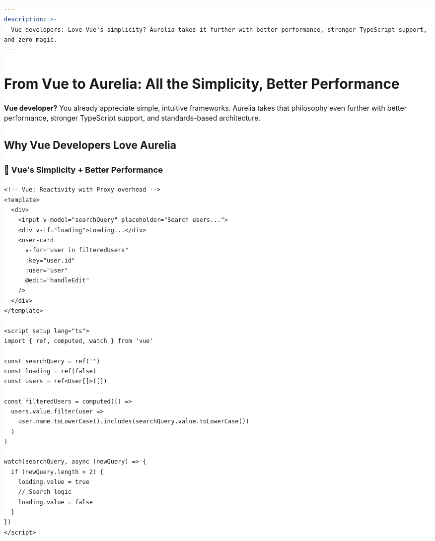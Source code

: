 ```yaml
---
description: >-
  Vue developers: Love Vue's simplicity? Aurelia takes it further with better performance, stronger TypeScript support, and zero magic.
---
```


# From Vue to Aurelia: All the Simplicity, Better Performance

**Vue developer?** You already appreciate simple, intuitive frameworks. Aurelia takes that philosophy even further with better performance, stronger TypeScript support, and standards-based architecture.

## Why Vue Developers Love Aurelia

### **🎯 Vue's Simplicity + Better Performance**
```vue
<!-- Vue: Reactivity with Proxy overhead -->
<template>
  <div>
    <input v-model="searchQuery" placeholder="Search users...">
    <div v-if="loading">Loading...</div>
    <user-card 
      v-for="user in filteredUsers" 
      :key="user.id"
      :user="user"
      @edit="handleEdit"
    />
  </div>
</template>

<script setup lang="ts">
import { ref, computed, watch } from 'vue'

const searchQuery = ref('')
const loading = ref(false)
const users = ref<User[]>([])

const filteredUsers = computed(() => 
  users.value.filter(user => 
    user.name.toLowerCase().includes(searchQuery.value.toLowerCase())
  )
)

watch(searchQuery, async (newQuery) => {
  if (newQuery.length > 2) {
    loading.value = true
    // Search logic
    loading.value = false
  }
})
</script>
```
